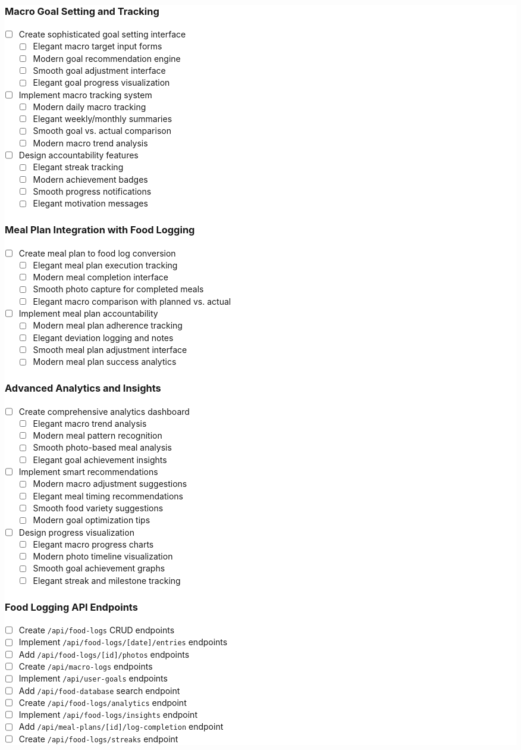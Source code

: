 ### Macro Goal Setting and Tracking
- [ ] Create sophisticated goal setting interface
  - [ ] Elegant macro target input forms
  - [ ] Modern goal recommendation engine
  - [ ] Smooth goal adjustment interface
  - [ ] Elegant goal progress visualization
- [ ] Implement macro tracking system
  - [ ] Modern daily macro tracking
  - [ ] Elegant weekly/monthly summaries
  - [ ] Smooth goal vs. actual comparison
  - [ ] Modern macro trend analysis
- [ ] Design accountability features
  - [ ] Elegant streak tracking
  - [ ] Modern achievement badges
  - [ ] Smooth progress notifications
  - [ ] Elegant motivation messages

### Meal Plan Integration with Food Logging
- [ ] Create meal plan to food log conversion
  - [ ] Elegant meal plan execution tracking
  - [ ] Modern meal completion interface
  - [ ] Smooth photo capture for completed meals
  - [ ] Elegant macro comparison with planned vs. actual
- [ ] Implement meal plan accountability
  - [ ] Modern meal plan adherence tracking
  - [ ] Elegant deviation logging and notes
  - [ ] Smooth meal plan adjustment interface
  - [ ] Modern meal plan success analytics

### Advanced Analytics and Insights
- [ ] Create comprehensive analytics dashboard
  - [ ] Elegant macro trend analysis
  - [ ] Modern meal pattern recognition
  - [ ] Smooth photo-based meal analysis
  - [ ] Elegant goal achievement insights
- [ ] Implement smart recommendations
  - [ ] Modern macro adjustment suggestions
  - [ ] Elegant meal timing recommendations
  - [ ] Smooth food variety suggestions
  - [ ] Modern goal optimization tips
- [ ] Design progress visualization
  - [ ] Elegant macro progress charts
  - [ ] Modern photo timeline visualization
  - [ ] Smooth goal achievement graphs
  - [ ] Elegant streak and milestone tracking

### Food Logging API Endpoints
- [ ] Create `/api/food-logs` CRUD endpoints
- [ ] Implement `/api/food-logs/[date]/entries` endpoints
- [ ] Add `/api/food-logs/[id]/photos` endpoints
- [ ] Create `/api/macro-logs` endpoints
- [ ] Implement `/api/user-goals` endpoints
- [ ] Add `/api/food-database` search endpoint
- [ ] Create `/api/food-logs/analytics` endpoint
- [ ] Implement `/api/food-logs/insights` endpoint
- [ ] Add `/api/meal-plans/[id]/log-completion` endpoint
- [ ] Create `/api/food-logs/streaks` endpoint
